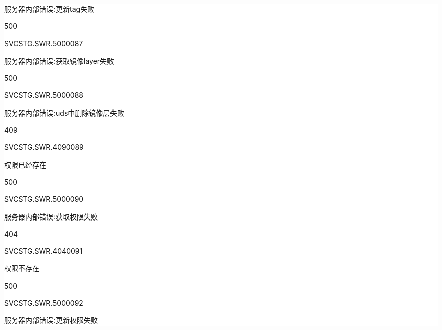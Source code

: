 <td class="cellrowborder" valign="top" width="52%" headers="mcps1.1.4.1.3 "><p id="p1749511815415"><a name="p1749511815415"></a><a name="p1749511815415"></a>服务器内部错误:更新tag失败</p>
</td>
</tr>
<tr id="row7439726104120"><td class="cellrowborder" valign="top" width="21%" headers="mcps1.1.4.1.1 "><p id="p19439226194118"><a name="p19439226194118"></a><a name="p19439226194118"></a>500</p>
</td>
<td class="cellrowborder" valign="top" width="27%" headers="mcps1.1.4.1.2 "><p id="p94416266412"><a name="p94416266412"></a><a name="p94416266412"></a>SVCSTG.SWR.5000087</p>
</td>
<td class="cellrowborder" valign="top" width="52%" headers="mcps1.1.4.1.3 "><p id="p18441142614417"><a name="p18441142614417"></a><a name="p18441142614417"></a>服务器内部错误:获取镜像layer失败</p>
</td>
</tr>
<tr id="row11601341194119"><td class="cellrowborder" valign="top" width="21%" headers="mcps1.1.4.1.1 "><p id="p11608416413"><a name="p11608416413"></a><a name="p11608416413"></a>500</p>
</td>
<td class="cellrowborder" valign="top" width="27%" headers="mcps1.1.4.1.2 "><p id="p36074154114"><a name="p36074154114"></a><a name="p36074154114"></a>SVCSTG.SWR.5000088</p>
</td>
<td class="cellrowborder" valign="top" width="52%" headers="mcps1.1.4.1.3 "><p id="p36014419415"><a name="p36014419415"></a><a name="p36014419415"></a>服务器内部错误:uds中删除镜像层失败</p>
</td>
</tr>
<tr id="row172225415418"><td class="cellrowborder" valign="top" width="21%" headers="mcps1.1.4.1.1 "><p id="p12316540418"><a name="p12316540418"></a><a name="p12316540418"></a>409</p>
</td>
<td class="cellrowborder" valign="top" width="27%" headers="mcps1.1.4.1.2 "><p id="p1923054164113"><a name="p1923054164113"></a><a name="p1923054164113"></a>SVCSTG.SWR.4090089</p>
</td>
<td class="cellrowborder" valign="top" width="52%" headers="mcps1.1.4.1.3 "><p id="p523195413414"><a name="p523195413414"></a><a name="p523195413414"></a>权限已经存在</p>
</td>
</tr>
<tr id="row696205114213"><td class="cellrowborder" valign="top" width="21%" headers="mcps1.1.4.1.1 "><p id="p196285204217"><a name="p196285204217"></a><a name="p196285204217"></a>500</p>
</td>
<td class="cellrowborder" valign="top" width="27%" headers="mcps1.1.4.1.2 "><p id="p596315534213"><a name="p596315534213"></a><a name="p596315534213"></a>SVCSTG.SWR.5000090</p>
</td>
<td class="cellrowborder" valign="top" width="52%" headers="mcps1.1.4.1.3 "><p id="p139632594217"><a name="p139632594217"></a><a name="p139632594217"></a>服务器内部错误:获取权限失败</p>
</td>
</tr>
<tr id="row8847121884216"><td class="cellrowborder" valign="top" width="21%" headers="mcps1.1.4.1.1 "><p id="p2847161810421"><a name="p2847161810421"></a><a name="p2847161810421"></a>404</p>
</td>
<td class="cellrowborder" valign="top" width="27%" headers="mcps1.1.4.1.2 "><p id="p138471118184214"><a name="p138471118184214"></a><a name="p138471118184214"></a>SVCSTG.SWR.4040091</p>
</td>
<td class="cellrowborder" valign="top" width="52%" headers="mcps1.1.4.1.3 "><p id="p1284791894214"><a name="p1284791894214"></a><a name="p1284791894214"></a>权限不存在</p>
</td>
</tr>
<tr id="row1221192854217"><td class="cellrowborder" valign="top" width="21%" headers="mcps1.1.4.1.1 "><p id="p2221182812421"><a name="p2221182812421"></a><a name="p2221182812421"></a>500</p>
</td>
<td class="cellrowborder" valign="top" width="27%" headers="mcps1.1.4.1.2 "><p id="p42211828164210"><a name="p42211828164210"></a><a name="p42211828164210"></a>SVCSTG.SWR.5000092</p>
</td>
<td class="cellrowborder" valign="top" width="52%" headers="mcps1.1.4.1.3 "><p id="p182211128154217"><a name="p182211128154217"></a><a name="p182211128154217"></a>服务器内部错误:更新权限失败</p>
</td>
</tr>